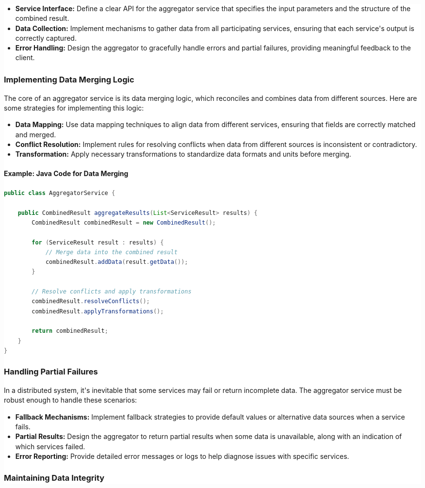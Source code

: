 - **Service Interface:** Define a clear API for the aggregator service that specifies the input parameters and the structure of the combined result.
- **Data Collection:** Implement mechanisms to gather data from all participating services, ensuring that each service's output is correctly captured.
- **Error Handling:** Design the aggregator to gracefully handle errors and partial failures, providing meaningful feedback to the client.

### Implementing Data Merging Logic

The core of an aggregator service is its data merging logic, which reconciles and combines data from different sources. Here are some strategies for implementing this logic:

- **Data Mapping:** Use data mapping techniques to align data from different services, ensuring that fields are correctly matched and merged.
- **Conflict Resolution:** Implement rules for resolving conflicts when data from different sources is inconsistent or contradictory.
- **Transformation:** Apply necessary transformations to standardize data formats and units before merging.

#### Example: Java Code for Data Merging

```java
public class AggregatorService {

    public CombinedResult aggregateResults(List<ServiceResult> results) {
        CombinedResult combinedResult = new CombinedResult();

        for (ServiceResult result : results) {
            // Merge data into the combined result
            combinedResult.addData(result.getData());
        }

        // Resolve conflicts and apply transformations
        combinedResult.resolveConflicts();
        combinedResult.applyTransformations();

        return combinedResult;
    }
}
```

### Handling Partial Failures

In a distributed system, it's inevitable that some services may fail or return incomplete data. The aggregator service must be robust enough to handle these scenarios:

- **Fallback Mechanisms:** Implement fallback strategies to provide default values or alternative data sources when a service fails.
- **Partial Results:** Design the aggregator to return partial results when some data is unavailable, along with an indication of which services failed.
- **Error Reporting:** Provide detailed error messages or logs to help diagnose issues with specific services.

### Maintaining Data Integrity
